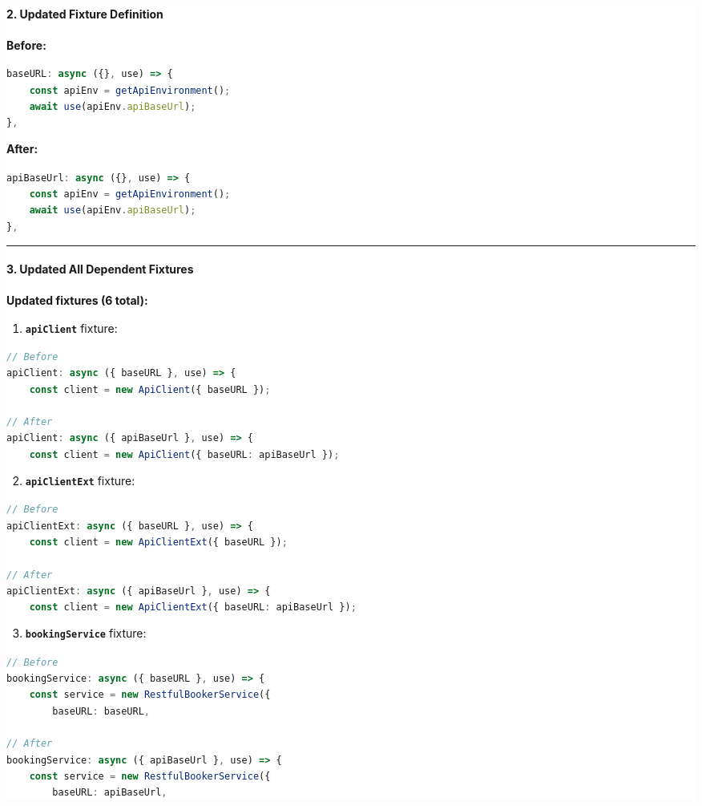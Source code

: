 
#### **2. Updated Fixture Definition**

**Before:**
```typescript
baseURL: async ({}, use) => {
    const apiEnv = getApiEnvironment();
    await use(apiEnv.apiBaseUrl);
},
```

**After:**
```typescript
apiBaseUrl: async ({}, use) => {
    const apiEnv = getApiEnvironment();
    await use(apiEnv.apiBaseUrl);
},
```

---

#### **3. Updated All Dependent Fixtures**

**Updated fixtures (6 total):**

1. **`apiClient`** fixture:
```typescript
// Before
apiClient: async ({ baseURL }, use) => {
    const client = new ApiClient({ baseURL });

// After
apiClient: async ({ apiBaseUrl }, use) => {
    const client = new ApiClient({ baseURL: apiBaseUrl });
```

2. **`apiClientExt`** fixture:
```typescript
// Before
apiClientExt: async ({ baseURL }, use) => {
    const client = new ApiClientExt({ baseURL });

// After
apiClientExt: async ({ apiBaseUrl }, use) => {
    const client = new ApiClientExt({ baseURL: apiBaseUrl });
```

3. **`bookingService`** fixture:
```typescript
// Before
bookingService: async ({ baseURL }, use) => {
    const service = new RestfulBookerService({ 
        baseURL: baseURL,

// After
bookingService: async ({ apiBaseUrl }, use) => {
    const service = new RestfulBookerService({ 
        baseURL: apiBaseUrl,
```
